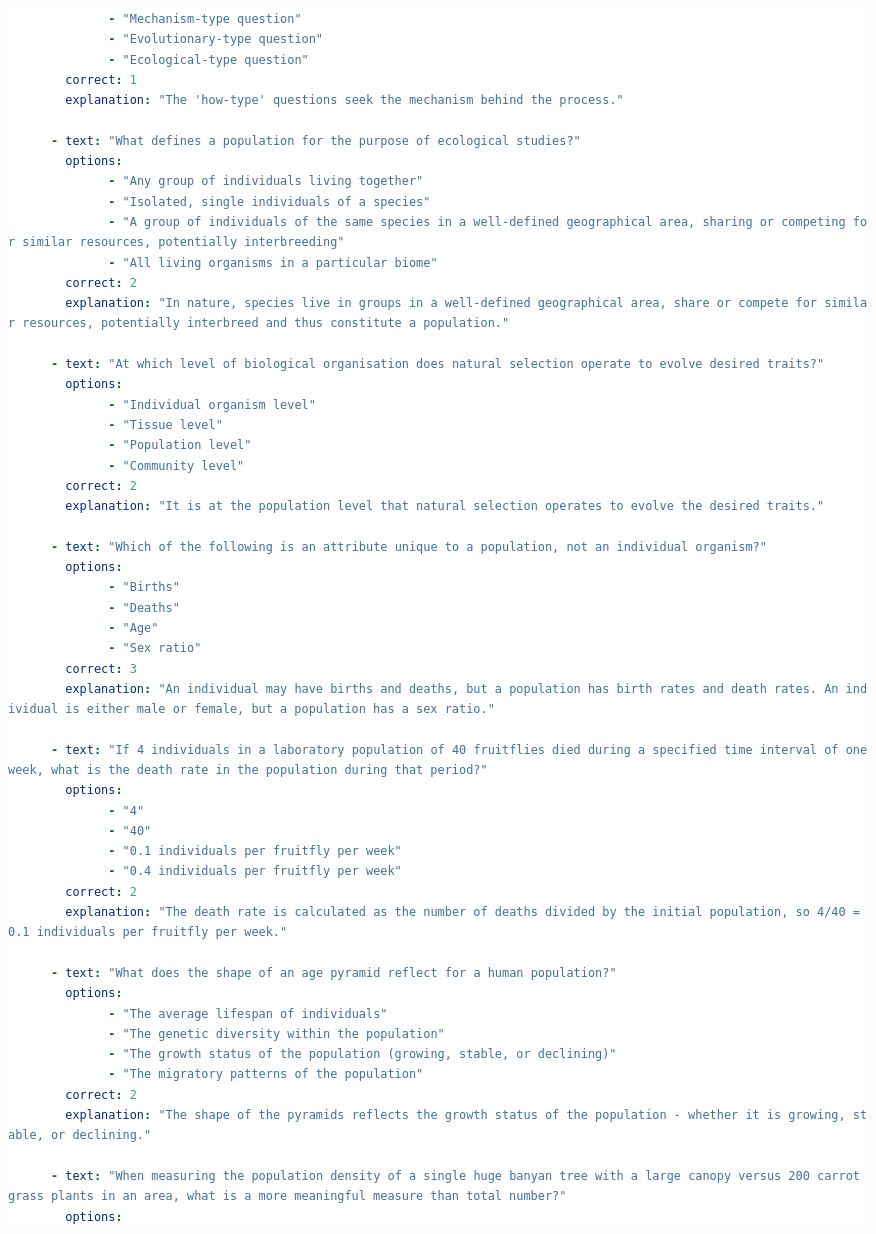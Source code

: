 ```yaml
              - "Mechanism-type question"
              - "Evolutionary-type question"
              - "Ecological-type question"
        correct: 1
        explanation: "The 'how-type' questions seek the mechanism behind the process."

      - text: "What defines a population for the purpose of ecological studies?"
        options:
              - "Any group of individuals living together"
              - "Isolated, single individuals of a species"
              - "A group of individuals of the same species in a well-defined geographical area, sharing or competing for similar resources, potentially interbreeding"
              - "All living organisms in a particular biome"
        correct: 2
        explanation: "In nature, species live in groups in a well-defined geographical area, share or compete for similar resources, potentially interbreed and thus constitute a population."

      - text: "At which level of biological organisation does natural selection operate to evolve desired traits?"
        options:
              - "Individual organism level"
              - "Tissue level"
              - "Population level"
              - "Community level"
        correct: 2
        explanation: "It is at the population level that natural selection operates to evolve the desired traits."

      - text: "Which of the following is an attribute unique to a population, not an individual organism?"
        options:
              - "Births"
              - "Deaths"
              - "Age"
              - "Sex ratio"
        correct: 3
        explanation: "An individual may have births and deaths, but a population has birth rates and death rates. An individual is either male or female, but a population has a sex ratio."

      - text: "If 4 individuals in a laboratory population of 40 fruitflies died during a specified time interval of one week, what is the death rate in the population during that period?"
        options:
              - "4"
              - "40"
              - "0.1 individuals per fruitfly per week"
              - "0.4 individuals per fruitfly per week"
        correct: 2
        explanation: "The death rate is calculated as the number of deaths divided by the initial population, so 4/40 = 0.1 individuals per fruitfly per week."

      - text: "What does the shape of an age pyramid reflect for a human population?"
        options:
              - "The average lifespan of individuals"
              - "The genetic diversity within the population"
              - "The growth status of the population (growing, stable, or declining)"
              - "The migratory patterns of the population"
        correct: 2
        explanation: "The shape of the pyramids reflects the growth status of the population - whether it is growing, stable, or declining."

      - text: "When measuring the population density of a single huge banyan tree with a large canopy versus 200 carrot grass plants in an area, what is a more meaningful measure than total number?"
        options:
```